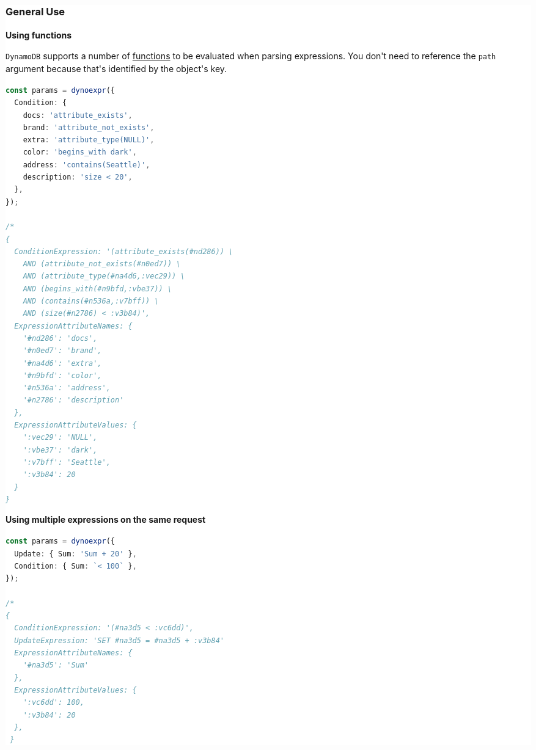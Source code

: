 ### General Use

**Using functions**

`DynamoDB` supports a number of [functions](https://docs.aws.amazon.com/amazondynamodb/latest/developerguide/Expressions.OperatorsAndFunctions.html#Expressions.OperatorsAndFunctions.Functions) to be evaluated when parsing expressions. You don't need to reference the `path` argument because that's identified by the object's key.

```ts
const params = dynoexpr({
  Condition: {
    docs: 'attribute_exists',
    brand: 'attribute_not_exists',
    extra: 'attribute_type(NULL)',
    color: 'begins_with dark',
    address: 'contains(Seattle)',
    description: 'size < 20',
  },
});

/*
{
  ConditionExpression: '(attribute_exists(#nd286)) \
    AND (attribute_not_exists(#n0ed7)) \
    AND (attribute_type(#na4d6,:vec29)) \
    AND (begins_with(#n9bfd,:vbe37)) \
    AND (contains(#n536a,:v7bff)) \
    AND (size(#n2786) < :v3b84)',
  ExpressionAttributeNames: {
    '#nd286': 'docs',
    '#n0ed7': 'brand',
    '#na4d6': 'extra',
    '#n9bfd': 'color',
    '#n536a': 'address',
    '#n2786': 'description'
  },
  ExpressionAttributeValues: {
    ':vec29': 'NULL',
    ':vbe37': 'dark',
    ':v7bff': 'Seattle',
    ':v3b84': 20
  }
}
```

**Using multiple expressions on the same request**

```ts
const params = dynoexpr({
  Update: { Sum: 'Sum + 20' },
  Condition: { Sum: `< 100` },
});

/*
{
  ConditionExpression: '(#na3d5 < :vc6dd)',
  UpdateExpression: 'SET #na3d5 = #na3d5 + :v3b84'
  ExpressionAttributeNames: {
    '#na3d5': 'Sum'
  },
  ExpressionAttributeValues: {
    ':vc6dd': 100,
    ':v3b84': 20
  },
 }
```